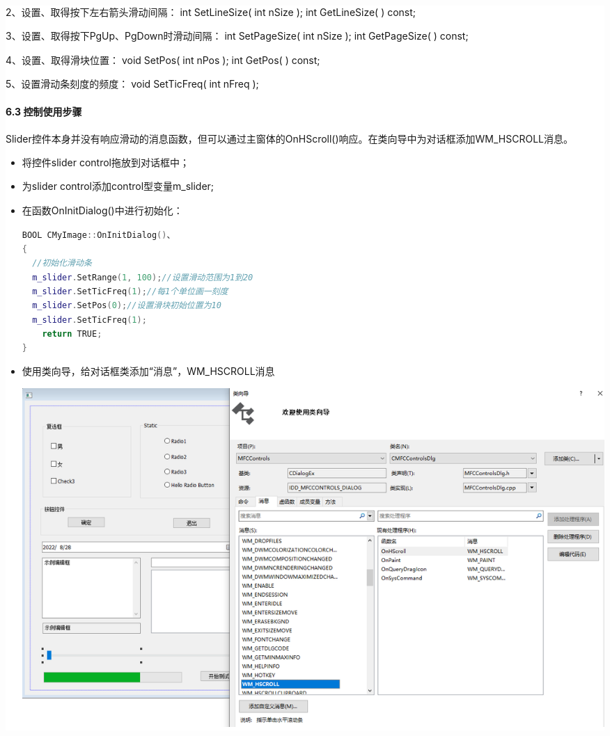2、设置、取得按下左右箭头滑动间隔：
int SetLineSize( int nSize );
int GetLineSize( ) const;

3、设置、取得按下PgUp、PgDown时滑动间隔：
int SetPageSize( int nSize );
int GetPageSize( ) const;

4、设置、取得滑块位置：
void SetPos( int nPos );
int GetPos( ) const;

5、设置滑动条刻度的频度：
void SetTicFreq( int nFreq );

#### **6.3 控制使用步骤**

Slider控件本身并没有响应滑动的消息函数，但可以通过主窗体的OnHScroll()响应。在类向导中为对话框添加WM_HSCROLL消息。

- 将控件slider control拖放到对话框中；

- 为slider control添加control型变量m_slider;

- 在函数OnInitDialog()中进行初始化：

  ```c++
  BOOL CMyImage::OnInitDialog()、
  {
  	//初始化滑动条
  	m_slider.SetRange(1, 100);//设置滑动范围为1到20
  	m_slider.SetTicFreq(1);//每1个单位画一刻度
  	m_slider.SetPos(0);//设置滑块初始位置为10 
  	m_slider.SetTicFreq(1);
      return TRUE;  
  }
  ```

- 使用类向导，给对话框类添加“消息”，WM_HSCROLL消息

  ![image-20220828225342049](assets/image-20220828225342049.png)
